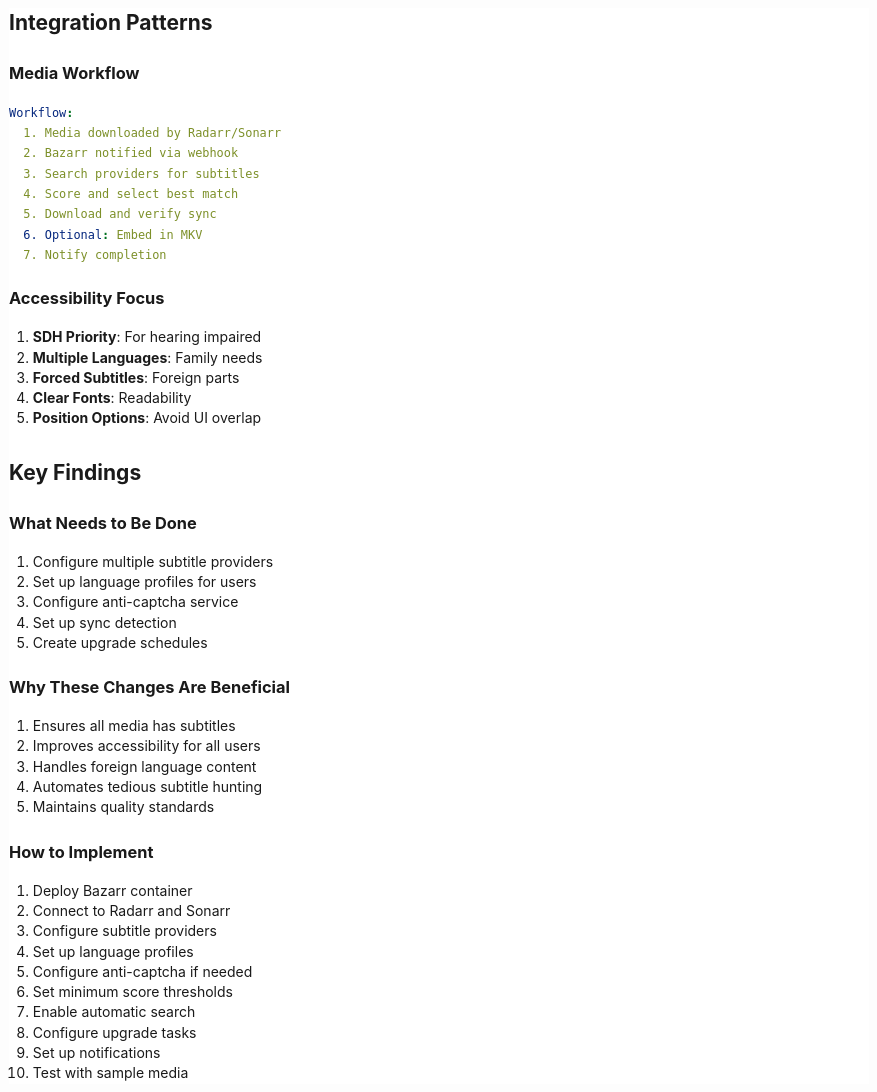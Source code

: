 ## Integration Patterns

### Media Workflow
```yaml
Workflow:
  1. Media downloaded by Radarr/Sonarr
  2. Bazarr notified via webhook
  3. Search providers for subtitles
  4. Score and select best match
  5. Download and verify sync
  6. Optional: Embed in MKV
  7. Notify completion
```

### Accessibility Focus
1. **SDH Priority**: For hearing impaired
2. **Multiple Languages**: Family needs
3. **Forced Subtitles**: Foreign parts
4. **Clear Fonts**: Readability
5. **Position Options**: Avoid UI overlap

## Key Findings

### What Needs to Be Done
1. Configure multiple subtitle providers
2. Set up language profiles for users
3. Configure anti-captcha service
4. Set up sync detection
5. Create upgrade schedules

### Why These Changes Are Beneficial
1. Ensures all media has subtitles
2. Improves accessibility for all users
3. Handles foreign language content
4. Automates tedious subtitle hunting
5. Maintains quality standards

### How to Implement
1. Deploy Bazarr container
2. Connect to Radarr and Sonarr
3. Configure subtitle providers
4. Set up language profiles
5. Configure anti-captcha if needed
6. Set minimum score thresholds
7. Enable automatic search
8. Configure upgrade tasks
9. Set up notifications
10. Test with sample media